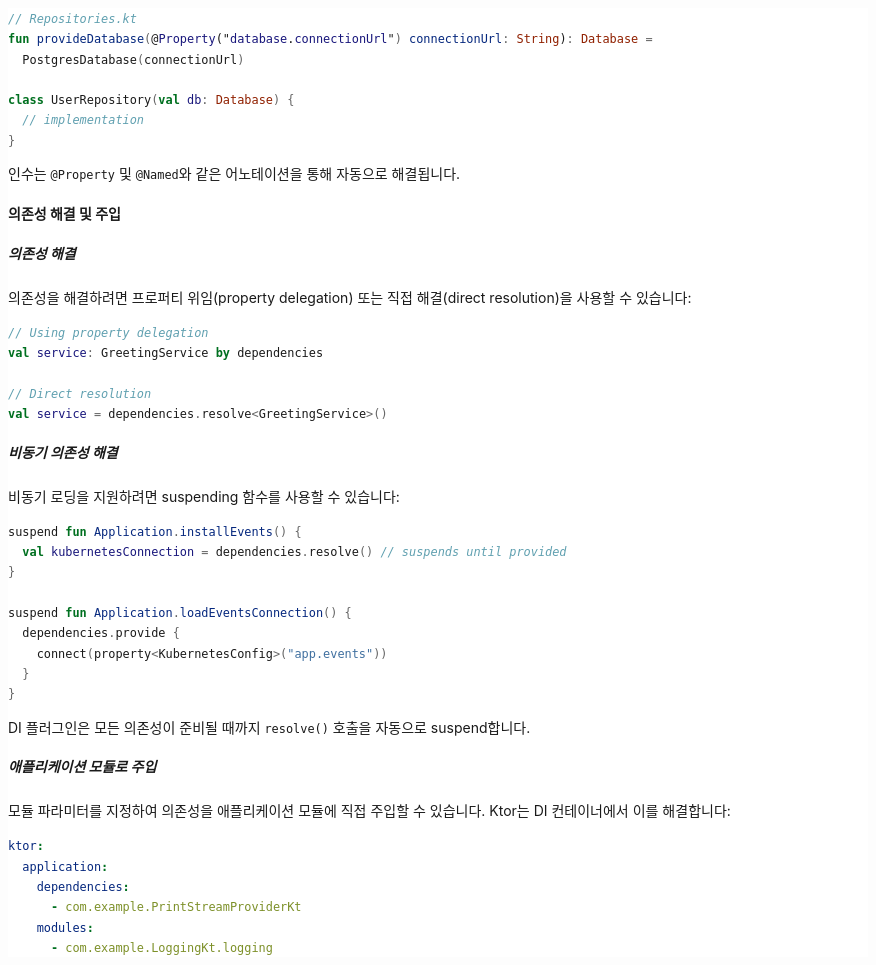```kotlin
// Repositories.kt
fun provideDatabase(@Property("database.connectionUrl") connectionUrl: String): Database =
  PostgresDatabase(connectionUrl)

class UserRepository(val db: Database) {
  // implementation 
}
```

인수는 `@Property` 및 `@Named`와 같은 어노테이션을 통해 자동으로 해결됩니다.

#### 의존성 해결 및 주입

##### 의존성 해결

의존성을 해결하려면 프로퍼티 위임(property delegation) 또는 직접 해결(direct resolution)을 사용할 수 있습니다:

```kotlin
// Using property delegation
val service: GreetingService by dependencies

// Direct resolution
val service = dependencies.resolve<GreetingService>()
```

##### 비동기 의존성 해결

비동기 로딩을 지원하려면 suspending 함수를 사용할 수 있습니다:

```kotlin
suspend fun Application.installEvents() {
  val kubernetesConnection = dependencies.resolve() // suspends until provided
}

suspend fun Application.loadEventsConnection() {
  dependencies.provide {
    connect(property<KubernetesConfig>("app.events"))
  }
}
```

DI 플러그인은 모든 의존성이 준비될 때까지 `resolve()` 호출을 자동으로 suspend합니다.

##### 애플리케이션 모듈로 주입

모듈 파라미터를 지정하여 의존성을 애플리케이션 모듈에 직접 주입할 수 있습니다. Ktor는 DI 컨테이너에서 이를 해결합니다:

```yaml
ktor:
  application:
    dependencies:
      - com.example.PrintStreamProviderKt
    modules:
      - com.example.LoggingKt.logging
```
